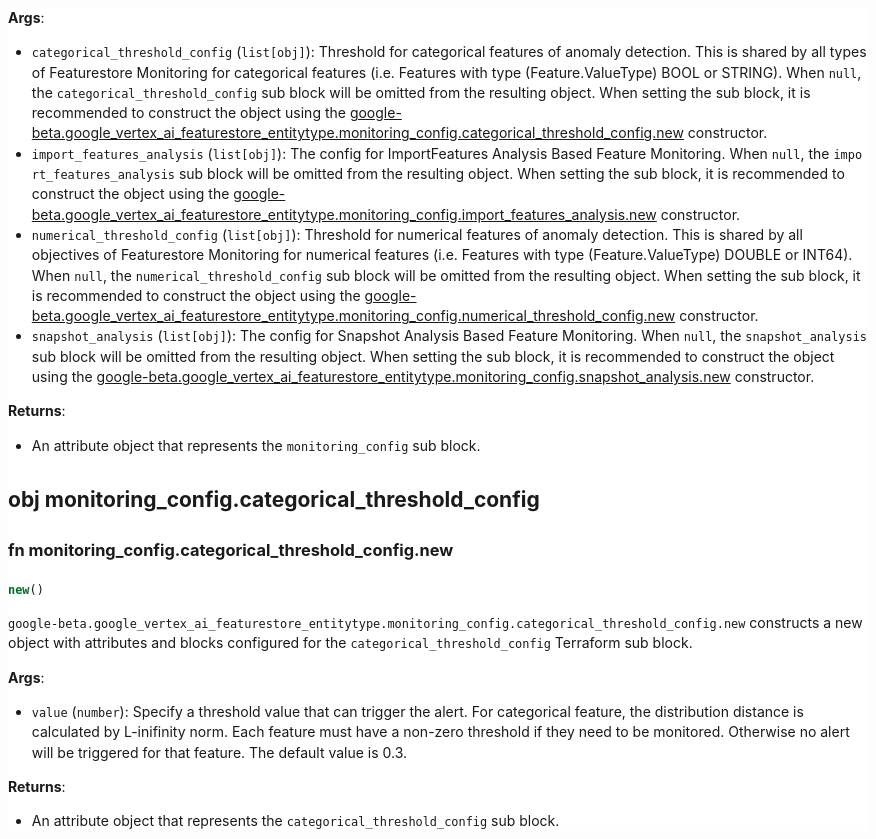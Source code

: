

**Args**:
  - `categorical_threshold_config` (`list[obj]`): Threshold for categorical features of anomaly detection. This is shared by all types of Featurestore Monitoring for categorical features (i.e. Features with type (Feature.ValueType) BOOL or STRING). When `null`, the `categorical_threshold_config` sub block will be omitted from the resulting object. When setting the sub block, it is recommended to construct the object using the [google-beta.google_vertex_ai_featurestore_entitytype.monitoring_config.categorical_threshold_config.new](#fn-monitoringconfigcategoricalthresholdconfignew) constructor.
  - `import_features_analysis` (`list[obj]`): The config for ImportFeatures Analysis Based Feature Monitoring. When `null`, the `import_features_analysis` sub block will be omitted from the resulting object. When setting the sub block, it is recommended to construct the object using the [google-beta.google_vertex_ai_featurestore_entitytype.monitoring_config.import_features_analysis.new](#fn-monitoringconfigimportfeaturesanalysisnew) constructor.
  - `numerical_threshold_config` (`list[obj]`): Threshold for numerical features of anomaly detection. This is shared by all objectives of Featurestore Monitoring for numerical features (i.e. Features with type (Feature.ValueType) DOUBLE or INT64). When `null`, the `numerical_threshold_config` sub block will be omitted from the resulting object. When setting the sub block, it is recommended to construct the object using the [google-beta.google_vertex_ai_featurestore_entitytype.monitoring_config.numerical_threshold_config.new](#fn-monitoringconfignumericalthresholdconfignew) constructor.
  - `snapshot_analysis` (`list[obj]`): The config for Snapshot Analysis Based Feature Monitoring. When `null`, the `snapshot_analysis` sub block will be omitted from the resulting object. When setting the sub block, it is recommended to construct the object using the [google-beta.google_vertex_ai_featurestore_entitytype.monitoring_config.snapshot_analysis.new](#fn-monitoringconfigsnapshotanalysisnew) constructor.

**Returns**:
  - An attribute object that represents the `monitoring_config` sub block.


## obj monitoring_config.categorical_threshold_config



### fn monitoring_config.categorical_threshold_config.new

```ts
new()
```


`google-beta.google_vertex_ai_featurestore_entitytype.monitoring_config.categorical_threshold_config.new` constructs a new object with attributes and blocks configured for the `categorical_threshold_config`
Terraform sub block.



**Args**:
  - `value` (`number`): Specify a threshold value that can trigger the alert. For categorical feature, the distribution distance is calculated by L-inifinity norm. Each feature must have a non-zero threshold if they need to be monitored. Otherwise no alert will be triggered for that feature. The default value is 0.3.

**Returns**:
  - An attribute object that represents the `categorical_threshold_config` sub block.

